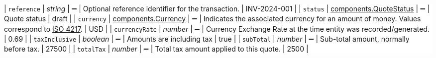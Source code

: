 | `reference`                                                                                                                                             | *string*                                                                                                                                                | :heavy_minus_sign:                                                                                                                                      | Optional reference identifier for the transaction.                                                                                                      | INV-2024-001                                                                                                                                            |
| `status`                                                                                                                                                | [components.QuoteStatus](../../models/components/quotestatus.md)                                                                                        | :heavy_minus_sign:                                                                                                                                      | Quote status                                                                                                                                            | draft                                                                                                                                                   |
| `currency`                                                                                                                                              | [components.Currency](../../models/components/currency.md)                                                                                              | :heavy_minus_sign:                                                                                                                                      | Indicates the associated currency for an amount of money. Values correspond to [ISO 4217](https://en.wikipedia.org/wiki/ISO_4217).                      | USD                                                                                                                                                     |
| `currencyRate`                                                                                                                                          | *number*                                                                                                                                                | :heavy_minus_sign:                                                                                                                                      | Currency Exchange Rate at the time entity was recorded/generated.                                                                                       | 0.69                                                                                                                                                    |
| `taxInclusive`                                                                                                                                          | *boolean*                                                                                                                                               | :heavy_minus_sign:                                                                                                                                      | Amounts are including tax                                                                                                                               | true                                                                                                                                                    |
| `subTotal`                                                                                                                                              | *number*                                                                                                                                                | :heavy_minus_sign:                                                                                                                                      | Sub-total amount, normally before tax.                                                                                                                  | 27500                                                                                                                                                   |
| `totalTax`                                                                                                                                              | *number*                                                                                                                                                | :heavy_minus_sign:                                                                                                                                      | Total tax amount applied to this quote.                                                                                                                 | 2500                                                                                                                                                    |